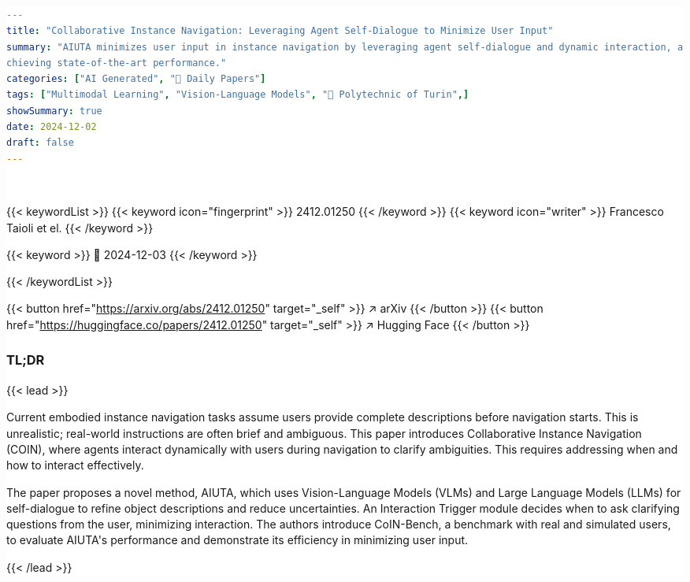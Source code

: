 ```yaml
---
title: "Collaborative Instance Navigation: Leveraging Agent Self-Dialogue to Minimize User Input"
summary: "AIUTA minimizes user input in instance navigation by leveraging agent self-dialogue and dynamic interaction, achieving state-of-the-art performance."
categories: ["AI Generated", "🤗 Daily Papers"]
tags: ["Multimodal Learning", "Vision-Language Models", "🏢 Polytechnic of Turin",]
showSummary: true
date: 2024-12-02
draft: false
---
```


<br>

{{< keywordList >}}
{{< keyword icon="fingerprint" >}} 2412.01250 {{< /keyword >}}
{{< keyword icon="writer" >}} Francesco Taioli et el. {{< /keyword >}}
 
{{< keyword >}} 🤗 2024-12-03 {{< /keyword >}}
 
{{< /keywordList >}}

{{< button href="https://arxiv.org/abs/2412.01250" target="_self" >}}
↗ arXiv
{{< /button >}}
{{< button href="https://huggingface.co/papers/2412.01250" target="_self" >}}
↗ Hugging Face
{{< /button >}}



<audio controls>
    <source src="https://ai-paper-reviewer.com/2412.01250/podcast.wav" type="audio/wav">
    Your browser does not support the audio element.
</audio>


### TL;DR


{{< lead >}}

Current embodied instance navigation tasks assume users provide complete descriptions before navigation starts. This is unrealistic; real-world instructions are often brief and ambiguous.  This paper introduces Collaborative Instance Navigation (COIN), where agents interact dynamically with users during navigation to clarify ambiguities. This requires addressing when and how to interact effectively.

The paper proposes a novel method, AIUTA, which uses Vision-Language Models (VLMs) and Large Language Models (LLMs) for self-dialogue to refine object descriptions and reduce uncertainties.  An Interaction Trigger module decides when to ask clarifying questions from the user, minimizing interaction. The authors introduce CoIN-Bench, a benchmark with real and simulated users, to evaluate AIUTA's performance and demonstrate its efficiency in minimizing user input.

{{< /lead >}}
